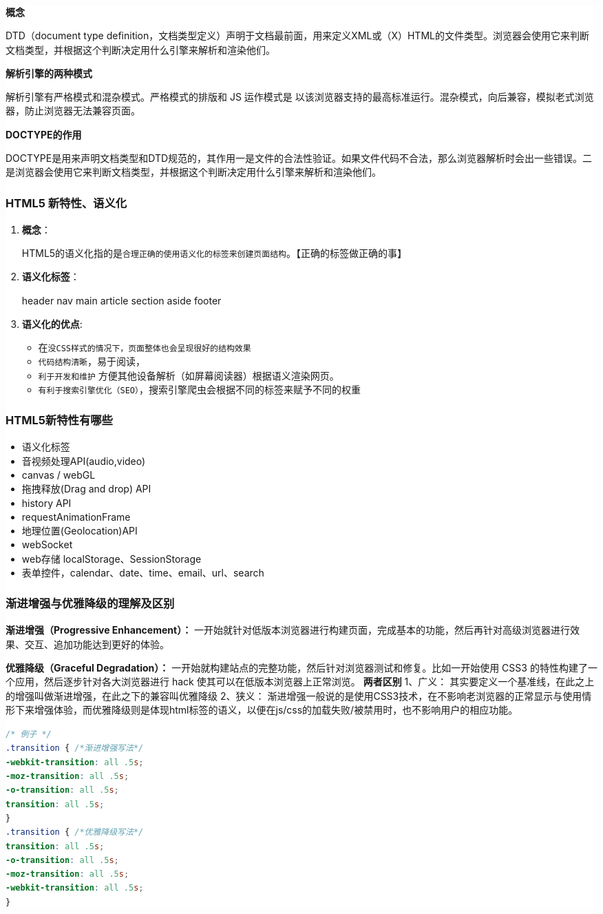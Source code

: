 **概念**

DTD（document type definition，文档类型定义）声明于文档最前面，用来定义XML或（X）HTML的文件类型。浏览器会使用它来判断文档类型，并根据这个判断决定用什么引擎来解析和渲染他们。

**解析引擎的两种模式**

解析引擎有严格模式和混杂模式。严格模式的排版和 JS 运作模式是 以该浏览器支持的最高标准运行。混杂模式，向后兼容，模拟老式浏览器，防止浏览器无法兼容页面。

**DOCTYPE的作用**

DOCTYPE是用来声明文档类型和DTD规范的，其作用一是文件的合法性验证。如果文件代码不合法，那么浏览器解析时会出一些错误。二是浏览器会使用它来判断文档类型，并根据这个判断决定用什么引擎来解析和渲染他们。

### HTML5 新特性、语义化

1.  **概念**：
    
    HTML5的语义化指的是`合理正确的使用语义化的标签来创建页面结构`。【正确的标签做正确的事】
    
2.  **语义化标签**：
    
    header nav main article section aside footer
    
3.  **语义化的优点**:
    
    *   在`没CSS样式的情况下，页面整体也会呈现很好的结构效果`
    *   `代码结构清晰`，易于阅读，
    *   `利于开发和维护` 方便其他设备解析（如屏幕阅读器）根据语义渲染网页。
    *   `有利于搜索引擎优化（SEO）`，搜索引擎爬虫会根据不同的标签来赋予不同的权重

### HTML5新特性有哪些

*   语义化标签
*   音视频处理API(audio,video)
*   canvas / webGL
*   拖拽释放(Drag and drop) API
*   history API
*   requestAnimationFrame
*   地理位置(Geolocation)API
*   webSocket
*   web存储 localStorage、SessionStorage
*   表单控件，calendar、date、time、email、url、search

### 渐进增强与优雅降级的理解及区别

**渐进增强（Progressive Enhancement）：** 一开始就针对低版本浏览器进行构建页面，完成基本的功能，然后再针对高级浏览器进行效果、交互、追加功能达到更好的体验。

**优雅降级（Graceful Degradation）：** 一开始就构建站点的完整功能，然后针对浏览器测试和修复。比如一开始使用 CSS3 的特性构建了一个应用，然后逐步针对各大浏览器进行 hack 使其可以在低版本浏览器上正常浏览。 **两者区别** 1、广义： 其实要定义一个基准线，在此之上的增强叫做渐进增强，在此之下的兼容叫优雅降级 2、狭义： 渐进增强一般说的是使用CSS3技术，在不影响老浏览器的正常显示与使用情形下来增强体验，而优雅降级则是体现html标签的语义，以便在js/css的加载失败/被禁用时，也不影响用户的相应功能。

```css
/* 例子 */
.transition { /*渐进增强写法*/
-webkit-transition: all .5s;
-moz-transition: all .5s;
-o-transition: all .5s;
transition: all .5s;
}
.transition { /*优雅降级写法*/
transition: all .5s;
-o-transition: all .5s;
-moz-transition: all .5s;
-webkit-transition: all .5s;
}

```
